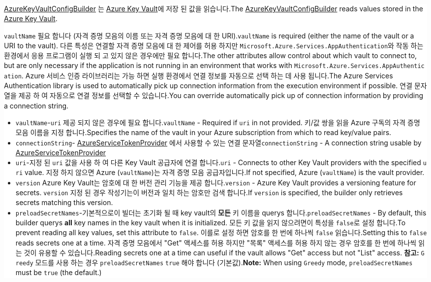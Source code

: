 <span data-ttu-id="edc2d-246">[AzureKeyVaultConfigBuilder](https://www.nuget.org/packages/Microsoft.Configuration.ConfigurationBuilders.Azure/) 는 [Azure Key Vault](/azure/key-vault/key-vault-whatis)에 저장 된 값을 읽습니다.</span><span class="sxs-lookup"><span data-stu-id="edc2d-246">The [AzureKeyVaultConfigBuilder](https://www.nuget.org/packages/Microsoft.Configuration.ConfigurationBuilders.Azure/) reads values stored in the [Azure Key Vault](/azure/key-vault/key-vault-whatis).</span></span>

<span data-ttu-id="edc2d-247">`vaultName` 필요 합니다 (자격 증명 모음의 이름 또는 자격 증명 모음에 대 한 URI).</span><span class="sxs-lookup"><span data-stu-id="edc2d-247">`vaultName` is required (either the name of the vault or a URI to the vault).</span></span> <span data-ttu-id="edc2d-248">다른 특성은 연결할 자격 증명 모음에 대 한 제어를 허용 하지만 `Microsoft.Azure.Services.AppAuthentication`와 작동 하는 환경에서 응용 프로그램이 실행 되 고 있지 않은 경우에만 필요 합니다.</span><span class="sxs-lookup"><span data-stu-id="edc2d-248">The other attributes allow control about which vault to connect to, but are only necessary if the application is not running in an environment that works with `Microsoft.Azure.Services.AppAuthentication`.</span></span> <span data-ttu-id="edc2d-249">Azure 서비스 인증 라이브러리는 가능 하면 실행 환경에서 연결 정보를 자동으로 선택 하는 데 사용 됩니다.</span><span class="sxs-lookup"><span data-stu-id="edc2d-249">The Azure Services Authentication library is used to automatically pick up connection information from the execution environment if possible.</span></span> <span data-ttu-id="edc2d-250">연결 문자열을 제공 하 여 자동으로 연결 정보를 선택할 수 있습니다.</span><span class="sxs-lookup"><span data-stu-id="edc2d-250">You can override automatically pick up of connection information by providing a connection string.</span></span>

* <span data-ttu-id="edc2d-251">`vaultName`-`uri` 제공 되지 않은 경우에 필요 합니다.</span><span class="sxs-lookup"><span data-stu-id="edc2d-251">`vaultName` - Required if `uri` in not provided.</span></span> <span data-ttu-id="edc2d-252">키/값 쌍을 읽을 Azure 구독의 자격 증명 모음 이름을 지정 합니다.</span><span class="sxs-lookup"><span data-stu-id="edc2d-252">Specifies the name of the vault in your Azure subscription from which to read key/value pairs.</span></span>
* <span data-ttu-id="edc2d-253">`connectionString`- [AzureServiceTokenProvider](https://docs.microsoft.com/azure/key-vault/service-to-service-authentication#connection-string-support) 에서 사용할 수 있는 연결 문자열</span><span class="sxs-lookup"><span data-stu-id="edc2d-253">`connectionString` - A connection string usable by [AzureServiceTokenProvider](https://docs.microsoft.com/azure/key-vault/service-to-service-authentication#connection-string-support)</span></span>
* <span data-ttu-id="edc2d-254">`uri`-지정 된 `uri` 값을 사용 하 여 다른 Key Vault 공급자에 연결 합니다.</span><span class="sxs-lookup"><span data-stu-id="edc2d-254">`uri` - Connects to other Key Vault providers with the specified `uri` value.</span></span> <span data-ttu-id="edc2d-255">지정 하지 않으면 Azure (`vaultName`)는 자격 증명 모음 공급자입니다.</span><span class="sxs-lookup"><span data-stu-id="edc2d-255">If not specified, Azure (`vaultName`) is the vault provider.</span></span>
* <span data-ttu-id="edc2d-256">`version` Azure Key Vault는 암호에 대 한 버전 관리 기능을 제공 합니다.</span><span class="sxs-lookup"><span data-stu-id="edc2d-256">`version` - Azure Key Vault provides a versioning feature for secrets.</span></span> <span data-ttu-id="edc2d-257">`version` 지정 된 경우 작성기는이 버전과 일치 하는 암호만 검색 합니다.</span><span class="sxs-lookup"><span data-stu-id="edc2d-257">If `version` is specified, the builder only retrieves secrets matching this version.</span></span>
* <span data-ttu-id="edc2d-258">`preloadSecretNames`-기본적으로이 빌더는 초기화 될 때 key vault의 **모든** 키 이름을 querys 합니다.</span><span class="sxs-lookup"><span data-stu-id="edc2d-258">`preloadSecretNames` - By default, this builder querys **all** key names in the key vault when it is initialized.</span></span> <span data-ttu-id="edc2d-259">모든 키 값을 읽지 않으려면이 특성을 `false`로 설정 합니다.</span><span class="sxs-lookup"><span data-stu-id="edc2d-259">To prevent reading all key values, set this attribute to `false`.</span></span> <span data-ttu-id="edc2d-260">이를로 설정 하면 암호를 한 번에 하나씩 `false` 읽습니다.</span><span class="sxs-lookup"><span data-stu-id="edc2d-260">Setting this to `false` reads secrets one at a time.</span></span> <span data-ttu-id="edc2d-261">자격 증명 모음에서 "Get" 액세스를 허용 하지만 "목록" 액세스를 허용 하지 않는 경우 암호를 한 번에 하나씩 읽는 것이 유용할 수 있습니다.</span><span class="sxs-lookup"><span data-stu-id="edc2d-261">Reading secrets one at a time can useful if the vault allows "Get" access but not "List" access.</span></span> <span data-ttu-id="edc2d-262">**참고:** `Greedy` 모드를 사용 하는 경우 `preloadSecretNames` `true` 해야 합니다 (기본값).</span><span class="sxs-lookup"><span data-stu-id="edc2d-262">**Note:** When using `Greedy` mode, `preloadSecretNames` must be `true` (the default.)</span></span>
